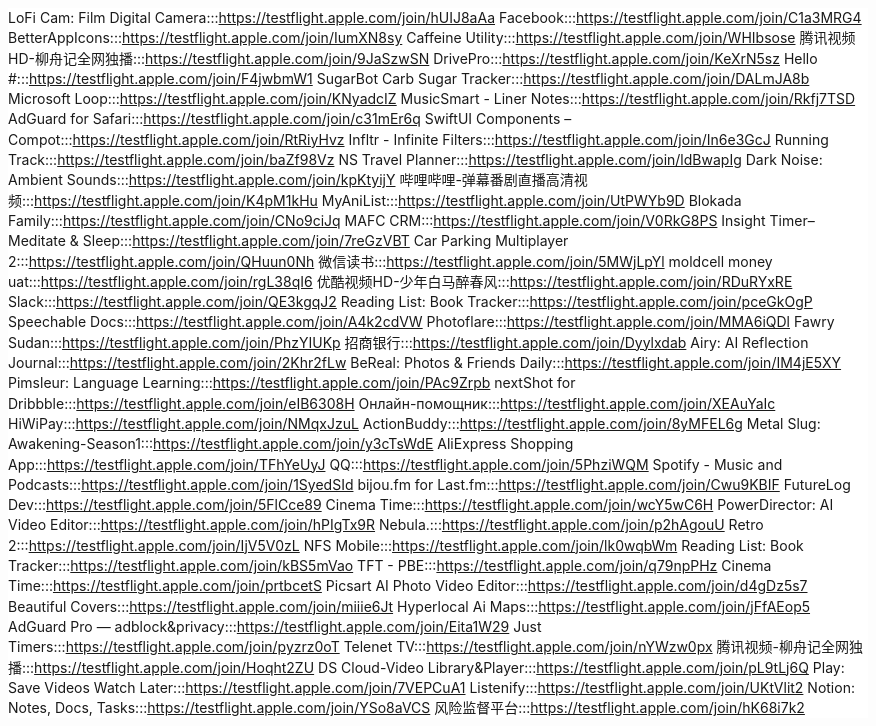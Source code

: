 LoFi Cam: Film Digital Camera:::https://testflight.apple.com/join/hUIJ8aAa
Facebook:::https://testflight.apple.com/join/C1a3MRG4
BetterAppIcons:::https://testflight.apple.com/join/IumXN8sy
Caffeine Utility:::https://testflight.apple.com/join/WHIbsose
腾讯视频HD-柳舟记全网独播:::https://testflight.apple.com/join/9JaSzwSN
DrivePro:::https://testflight.apple.com/join/KeXrN5sz
Hello #:::https://testflight.apple.com/join/F4jwbmW1
SugarBot Carb Sugar Tracker:::https://testflight.apple.com/join/DALmJA8b
Microsoft Loop:::https://testflight.apple.com/join/KNyadcIZ
MusicSmart - Liner Notes:::https://testflight.apple.com/join/Rkfj7TSD
AdGuard for Safari:::https://testflight.apple.com/join/c31mEr6q
SwiftUI Components – Compot:::https://testflight.apple.com/join/RtRiyHvz
Infltr - Infinite Filters:::https://testflight.apple.com/join/In6e3GcJ
Running Track:::https://testflight.apple.com/join/baZf98Vz
NS Travel Planner:::https://testflight.apple.com/join/ldBwapIg
Dark Noise: Ambient Sounds:::https://testflight.apple.com/join/kpKtyijY
哔哩哔哩-弹幕番剧直播高清视频:::https://testflight.apple.com/join/K4pM1kHu
MyAniList:::https://testflight.apple.com/join/UtPWYb9D
Blokada Family:::https://testflight.apple.com/join/CNo9ciJq
MAFC CRM:::https://testflight.apple.com/join/V0RkG8PS
Insight Timer–Meditate & Sleep:::https://testflight.apple.com/join/7reGzVBT
Car Parking Multiplayer 2:::https://testflight.apple.com/join/QHuun0Nh
微信读书:::https://testflight.apple.com/join/5MWjLpYl
moldcell money uat:::https://testflight.apple.com/join/rgL38qI6
优酷视频HD-少年白马醉春风:::https://testflight.apple.com/join/RDuRYxRE
Slack:::https://testflight.apple.com/join/QE3kgqJ2
Reading List: Book Tracker:::https://testflight.apple.com/join/pceGkOgP
Speechable Docs:::https://testflight.apple.com/join/A4k2cdVW
Photoflare:::https://testflight.apple.com/join/MMA6iQDl
Fawry Sudan:::https://testflight.apple.com/join/PhzYIUKp
招商银行:::https://testflight.apple.com/join/Dyylxdab
Airy: AI Reflection Journal:::https://testflight.apple.com/join/2Khr2fLw
BeReal: Photos & Friends Daily:::https://testflight.apple.com/join/IM4jE5XY
Pimsleur: Language Learning:::https://testflight.apple.com/join/PAc9Zrpb
nextShot for Dribbble:::https://testflight.apple.com/join/eIB6308H
Oнлайн-помощник:::https://testflight.apple.com/join/XEAuYaIc
HiWiPay:::https://testflight.apple.com/join/NMqxJzuL
ActionBuddy:::https://testflight.apple.com/join/8yMFEL6g
Metal Slug: Awakening-Season1:::https://testflight.apple.com/join/y3cTsWdE
AliExpress Shopping App:::https://testflight.apple.com/join/TFhYeUyJ
QQ:::https://testflight.apple.com/join/5PhziWQM
Spotify - Music and Podcasts:::https://testflight.apple.com/join/1SyedSId
bijou.fm for Last.fm:::https://testflight.apple.com/join/Cwu9KBIF
FutureLog Dev:::https://testflight.apple.com/join/5FlCce89
Cinema Time:::https://testflight.apple.com/join/wcY5wC6H
PowerDirector: AI Video Editor:::https://testflight.apple.com/join/hPIgTx9R
Nebula.:::https://testflight.apple.com/join/p2hAgouU
Retro 2:::https://testflight.apple.com/join/IjV5V0zL
NFS Mobile:::https://testflight.apple.com/join/lk0wqbWm
Reading List: Book Tracker:::https://testflight.apple.com/join/kBS5mVao
TFT - PBE:::https://testflight.apple.com/join/q79npPHz
Cinema Time:::https://testflight.apple.com/join/prtbcetS
Picsart AI Photo Video Editor:::https://testflight.apple.com/join/d4gDz5s7
Beautiful Covers:::https://testflight.apple.com/join/miiie6Jt
Hyperlocal Ai Maps:::https://testflight.apple.com/join/jFfAEop5
AdGuard Pro — adblock&privacy:::https://testflight.apple.com/join/Eita1W29
Just Timers:::https://testflight.apple.com/join/pyzrz0oT
Telenet TV:::https://testflight.apple.com/join/nYWzw0px
腾讯视频-柳舟记全网独播:::https://testflight.apple.com/join/Hoqht2ZU
DS Cloud-Video Library&Player:::https://testflight.apple.com/join/pL9tLj6Q
Play: Save Videos Watch Later:::https://testflight.apple.com/join/7VEPCuA1
Listenify:::https://testflight.apple.com/join/UKtVlit2
Notion: Notes, Docs, Tasks:::https://testflight.apple.com/join/YSo8aVCS
风险监督平台:::https://testflight.apple.com/join/hK68i7k2